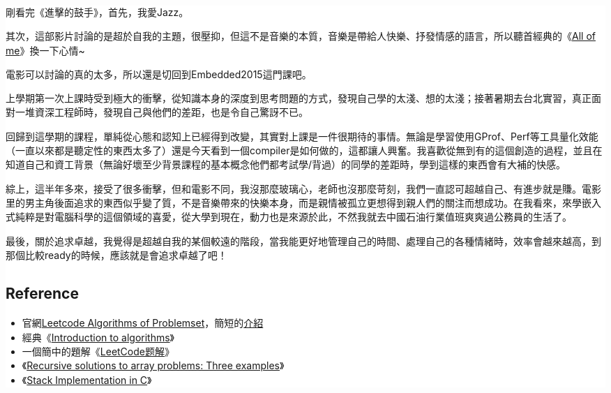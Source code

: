 剛看完《進擊的鼓手》，首先，我愛Jazz。

其次，這部影片討論的是超於自我的主題，很壓抑，但這不是音樂的本質，音樂是帶給人快樂、抒發情感的語言，所以聽首經典的《[All of me](https://www.youtube.com/watch?v=NXKYTJHnqvw)》換一下心情~

電影可以討論的真的太多，所以還是切回到Embedded2015這門課吧。

上學期第一次上課時受到極大的衝擊，從知識本身的深度到思考問題的方式，發現自己學的太淺、想的太淺；接著暑期去台北實習，真正面對一堆資深工程師時，發現自己與他們的差距，也是令自己驚訝不已。

回歸到這學期的課程，單純從心態和認知上已經得到改變，其實對上課是一件很期待的事情。無論是學習使用GProf、Perf等工具量化效能（一直以來都是聽定性的東西太多了）還是今天看到一個compiler是如何做的，這都讓人興奮。我喜歡從無到有的這個創造的過程，並且在知道自己和資工背景（無論好壞至少背景課程的基本概念他們都考試學/背過）的同學的差距時，學到這樣的東西會有大補的快感。

綜上，這半年多來，接受了很多衝擊，但和電影不同，我沒那麼玻璃心，老師也沒那麼苛刻，我們一直認可超越自己、有進步就是賺。電影里的男主角後面追求的東西似乎變了質，不是音樂帶來的快樂本身，而是親情被孤立更想得到親人們的關注而想成功。在我看來，來學嵌入式純粹是對電腦科學的這個領域的喜愛，從大學到現在，動力也是來源於此，不然我就去中國石油行業值班爽爽過公務員的生活了。

最後，關於追求卓越，我覺得是超越自我的某個較遠的階段，當我能更好地管理自己的時間、處理自己的各種情緒時，效率會越來越高，到那個比較ready的時候，應該就是會追求卓越了吧！

 

## Reference

- 官網[Leetcode Algorithms of Problemset](https://leetcode.com/problemset/algorithms/)，簡短的[介紹](http://coolshell.cn/articles/12052.html)
- 經典《[Introduction to algorithms](https://github.com/esbanarango/Competitive-Programming/blob/master/·Documentation/Books/Introduction.to.Algorithms.3rd.Edition.Sep.2010.pdf)》
- 一個簡中的題解《[LeetCode题解](https://www.gitbook.com/book/siddontang/leetcode-solution/details)》
- 《[Recursive solutions to array problems: Three examples](http://www.cs.uofs.edu/~mccloske/courses/cmps144/recursion_feb13_01.html)》
- 《[Stack Implementation in C](http://groups.csail.mit.edu/graphics/classes/6.837/F04/cpp_notes/stack1.html)》


